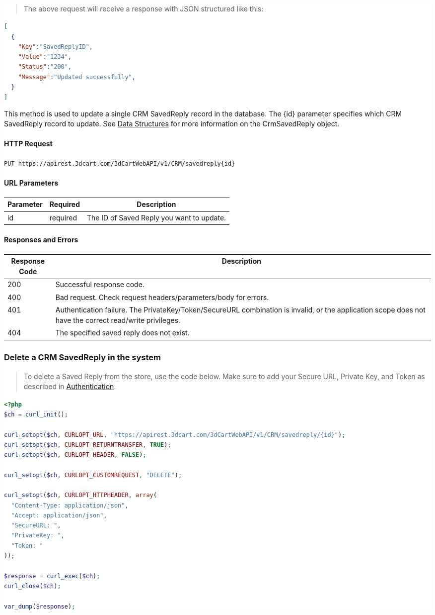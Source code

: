 > The above request will receive a response with JSON structured like this:

```json
[
  {
    "Key":"SavedReplyID",
    "Value":"1234",
    "Status":"200",
    "Message":"Updated successfully",
  }
]
```

This method is used to update a single CRM SavedReply record in the database. The {id} parameter specifies which CRM SavedReply record to update. See [Data Structures](#crmsavedreply-object) for more information on the CrmSavedReply object.

#### HTTP Request
`PUT https://apirest.3dcart.com/3dCartWebAPI/v1/CRM/savedreply{id}`

#### URL Parameters

Parameter | Required | Description
--------- | ------- | -----------
id | required | The ID of Saved Reply you want to update.

#### Responses and Errors

Response Code | Description
------------- | ---------
200 | Successful response code.
400 | Bad request. Check request headers/parameters/body for errors.
401 | Authentication failure. The PrivateKey/Token/SecureURL combination is invalid, or the application scope does not have the correct read/write privileges.
404 | The specified saved reply does not exist.


### Delete a CRM SavedReply in the system
> To delete a Saved Reply from the store, use the code below. Make sure to add your Secure URL, Private Key, and Token as described in [Authentication](#authentication).

```php
<?php
$ch = curl_init();

curl_setopt($ch, CURLOPT_URL, "https://apirest.3dcart.com/3dCartWebAPI/v1/CRM/savedreply/{id}");
curl_setopt($ch, CURLOPT_RETURNTRANSFER, TRUE);
curl_setopt($ch, CURLOPT_HEADER, FALSE);

curl_setopt($ch, CURLOPT_CUSTOMREQUEST, "DELETE");

curl_setopt($ch, CURLOPT_HTTPHEADER, array(
  "Content-Type: application/json",
  "Accept: application/json",
  "SecureURL: ",
  "PrivateKey: ",
  "Token: "
));

$response = curl_exec($ch);
curl_close($ch);

var_dump($response);
```
